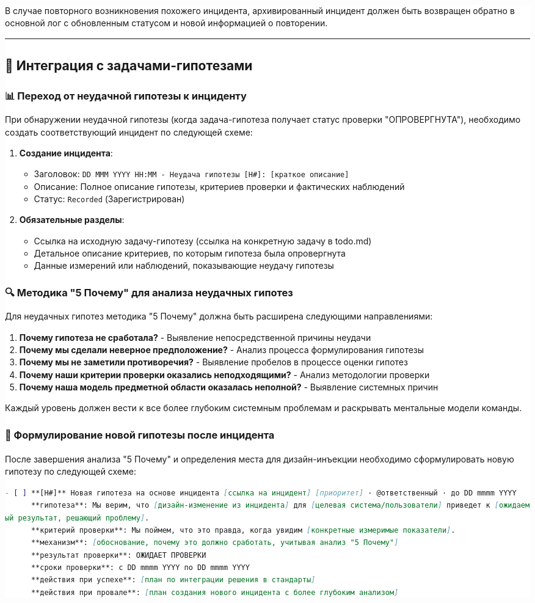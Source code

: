 В случае повторного возникновения похожего инцидента, архивированный инцидент должен быть возвращен обратно в основной лог с обновленным статусом и новой информацией о повторении.

---

## 🧪 Интеграция с задачами-гипотезами

### 📊 Переход от неудачной гипотезы к инциденту

При обнаружении неудачной гипотезы (когда задача-гипотеза получает статус проверки "ОПРОВЕРГНУТА"), необходимо создать соответствующий инцидент по следующей схеме:

1. **Создание инцидента**:
   - Заголовок: `DD MMM YYYY HH:MM - Неудача гипотезы [H#]: [краткое описание]`
   - Описание: Полное описание гипотезы, критериев проверки и фактических наблюдений
   - Статус: `Recorded` (Зарегистрирован)

2. **Обязательные разделы**:
   - Ссылка на исходную задачу-гипотезу (ссылка на конкретную задачу в todo.md)
   - Детальное описание критериев, по которым гипотеза была опровергнута
   - Данные измерений или наблюдений, показывающие неудачу гипотезы

### 🔍 Методика "5 Почему" для анализа неудачных гипотез

Для неудачных гипотез методика "5 Почему" должна быть расширена следующими направлениями:

1. **Почему гипотеза не сработала?** - Выявление непосредственной причины неудачи
2. **Почему мы сделали неверное предположение?** - Анализ процесса формулирования гипотезы
3. **Почему мы не заметили противоречия?** - Выявление пробелов в процессе оценки гипотез
4. **Почему наши критерии проверки оказались неподходящими?** - Анализ методологии проверки
5. **Почему наша модель предметной области оказалась неполной?** - Выявление системных причин

Каждый уровень должен вести к все более глубоким системным проблемам и раскрывать ментальные модели команды.

### 🔄 Формулирование новой гипотезы после инцидента

После завершения анализа "5 Почему" и определения места для дизайн-инъекции необходимо сформулировать новую гипотезу по следующей схеме:

```markdown
- [ ] **[H#]** Новая гипотеза на основе инцидента [ссылка на инцидент] [приоритет] · @ответственный · до DD mmmm YYYY
      **гипотеза**: Мы верим, что [дизайн-изменение из инцидента] для [целевая система/пользователи] приведет к [ожидаемый результат, решающий проблему].
      **критерий проверки**: Мы поймем, что это правда, когда увидим [конкретные измеримые показатели].
      **механизм**: [обоснование, почему это должно сработать, учитывая анализ "5 Почему"]
      **результат проверки**: ОЖИДАЕТ ПРОВЕРКИ
      **сроки проверки**: с DD mmmm YYYY по DD mmmm YYYY
      **действия при успехе**: [план по интеграции решения в стандарты]
      **действия при провале**: [план создания нового инцидента с более глубоким анализом]
```
